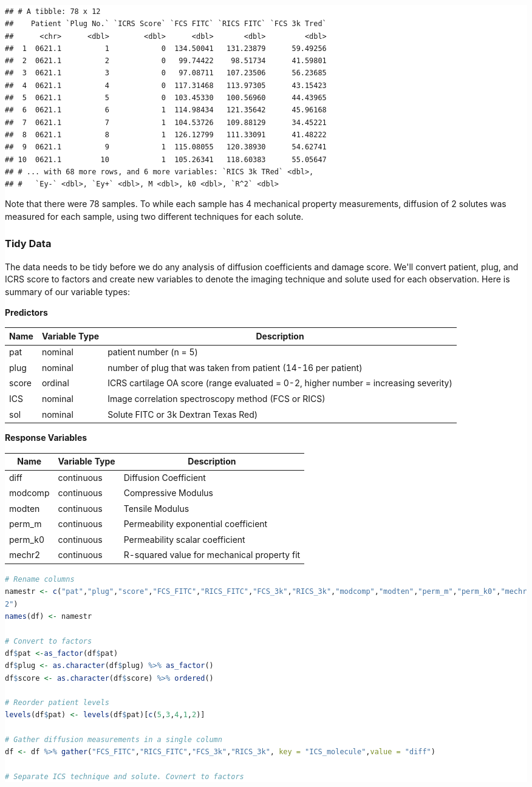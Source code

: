 ```
## # A tibble: 78 x 12
##    Patient `Plug No.` `ICRS Score` `FCS FITC` `RICS FITC` `FCS 3k Tred`
##      <chr>      <dbl>        <dbl>      <dbl>       <dbl>         <dbl>
##  1  0621.1          1            0  134.50041   131.23879      59.49256
##  2  0621.1          2            0   99.74422    98.51734      41.59801
##  3  0621.1          3            0   97.08711   107.23506      56.23685
##  4  0621.1          4            0  117.31468   113.97305      43.15423
##  5  0621.1          5            0  103.45330   100.56960      44.43965
##  6  0621.1          6            1  114.98434   121.35642      45.96168
##  7  0621.1          7            1  104.53726   109.88129      34.45221
##  8  0621.1          8            1  126.12799   111.33091      41.48222
##  9  0621.1          9            1  115.08055   120.38930      54.62741
## 10  0621.1         10            1  105.26341   118.60383      55.05647
## # ... with 68 more rows, and 6 more variables: `RICS 3k TRed` <dbl>,
## #   `Ey-` <dbl>, `Ey+` <dbl>, M <dbl>, k0 <dbl>, `R^2` <dbl>
```
Note that there were 78 samples.  To while each sample has 4 mechanical property measurements, diffusion of 2 solutes was measured for each sample, using two different techniques for each solute.

### Tidy Data
The data needs to be tidy before we do any analysis of diffusion coefficients and damage score.  We'll convert patient, plug, and ICRS score to factors and create new variables  to denote the imaging technique and solute used for each observation.  Here is summary of our variable types:

__Predictors__  

Name | Variable Type | Description  
---- | ------------- | ------------------------------------------------------------------  
pat  | nominal | patient number (n = 5)  
plug | nominal | number of plug that was taken from patient (14-16 per patient)  
score | ordinal | ICRS cartilage OA score (range evaluated = 0-2, higher number = increasing severity)  
ICS | nominal | Image correlation spectroscopy method (FCS or RICS)  
sol | nominal | Solute FITC or 3k Dextran Texas Red)  

__Response Variables__

Name | Variable Type | Description  
---- | ------------- | ------------------------------------------------------------------  
diff  | continuous | Diffusion Coefficient
modcomp | continuous | Compressive Modulus
modten | continuous | Tensile Modulus
perm_m | continuous | Permeability exponential coefficient
perm_k0 | continuous | Permeability scalar coefficient
mechr2 | continuous | R-squared value for mechanical property fit



```r
# Rename columns
namestr <- c("pat","plug","score","FCS_FITC","RICS_FITC","FCS_3k","RICS_3k","modcomp","modten","perm_m","perm_k0","mechr2")
names(df) <- namestr

# Convert to factors
df$pat <-as_factor(df$pat)
df$plug <- as.character(df$plug) %>% as_factor()
df$score <- as.character(df$score) %>% ordered()

# Reorder patient levels
levels(df$pat) <- levels(df$pat)[c(5,3,4,1,2)]

# Gather diffusion measurements in a single column
df <- df %>% gather("FCS_FITC","RICS_FITC","FCS_3k","RICS_3k", key = "ICS_molecule",value = "diff")

# Separate ICS technique and solute. Covnert to factors
```